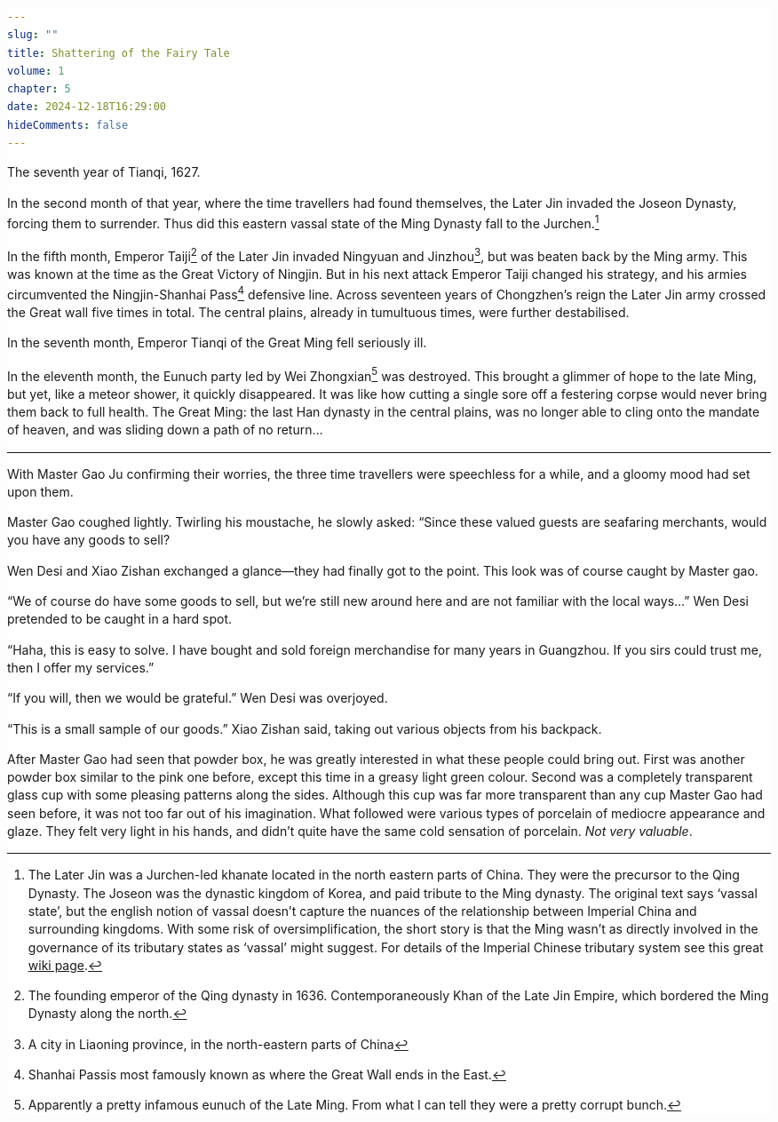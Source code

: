 ```yaml
---
slug: ""
title: Shattering of the Fairy Tale
volume: 1
chapter: 5
date: 2024-12-18T16:29:00
hideComments: false
---
```

The seventh year of Tianqi, 1627\. 

In the second month of that year, where the time travellers had found themselves, the Later Jin invaded the Joseon Dynasty, forcing them to surrender. Thus did this eastern vassal state of the Ming Dynasty fall to the Jurchen.[^59]

In the fifth month, Emperor Taiji[^60] of the Later Jin invaded Ningyuan and Jinzhou[^61], but was beaten back by the Ming army. This was known at the time as the Great Victory of Ningjin. But in his next attack Emperor Taiji changed his strategy, and his armies circumvented the Ningjin-Shanhai Pass[^62] defensive line. Across seventeen years of Chongzhen’s reign the Later Jin army crossed the Great wall five times in total. The central plains, already in tumultuous times, were further destabilised.  

In the seventh month, Emperor Tianqi of the Great Ming fell seriously ill. 

In the eleventh month, the Eunuch party led by Wei Zhongxian[^63] was destroyed. This brought a glimmer of hope to the late Ming, but yet, like a meteor shower, it quickly disappeared. It was like how cutting a single sore off a festering corpse would never bring them back to full health. The Great Ming: the last Han dynasty in the central plains, was no longer able to cling onto the mandate of heaven, and was sliding down a path of no return…

---

With Master Gao Ju confirming their worries, the three time travellers were speechless for a while, and a gloomy mood had set upon them. 

Master Gao coughed lightly. Twirling his moustache, he slowly asked: “Since these valued guests are seafaring merchants, would you have any goods to sell?

Wen Desi and Xiao Zishan exchanged a glance—they had finally got to the point. This look was of course caught by Master gao.

“We of course do have some goods to sell, but we’re still new around here and are not familiar with the local ways…” Wen Desi pretended to be caught in a hard spot. 

“Haha, this is easy to solve. I have bought and sold foreign merchandise for many years in Guangzhou. If you sirs could trust me, then I offer my services.”

“If you will, then we would be grateful.” Wen Desi was overjoyed. 

“This is a small sample of our goods.” Xiao Zishan said, taking out various objects from his backpack.

After Master Gao had seen that powder box, he was greatly interested in what these people could bring out. First was another powder box similar to the pink one before, except this time in a greasy light green colour. Second was a completely transparent glass cup with some pleasing patterns along the sides. Although this cup was far more transparent than any cup Master Gao had seen before, it was not too far out of his imagination. What followed were various types of porcelain of mediocre appearance and glaze. They felt very light in his hands, and didn’t quite have the same cold sensation of porcelain. *Not very valuable*. 


[^59]:  The Later Jin was a Jurchen-led khanate located in the north eastern parts of China. They were the precursor to the Qing Dynasty. The Joseon was the dynastic kingdom of Korea, and paid tribute to the Ming dynasty. The original text says ‘vassal state’, but the english notion of vassal doesn’t capture the nuances of the relationship between Imperial China and surrounding kingdoms. With some risk of oversimplification, the short story is that the Ming wasn’t as directly involved in the governance of its tributary states as ‘vassal’ might suggest. For details of the Imperial Chinese tributary system see this great [wiki page](https://en.wikipedia.org/wiki/Tributary_system_of_China).
[^60]:  The founding emperor of the Qing dynasty in 1636\. Contemporaneously Khan of the Late Jin Empire, which bordered the Ming Dynasty along the north. 
[^61]:  A city in Liaoning province, in the north-eastern parts of China
[^62]:  Shanhai Passis most famously known as where the Great Wall ends in the East. 
[^63]:  Apparently a pretty infamous eunuch of the Late Ming. From what I can tell they were a pretty corrupt bunch. 
[^64]:  I’m not familiar enough with the fiscal history of the Ming dynasty, but towards the end of the Ming dynasty from what I can tell, the highest paid court officials would only be paid about 200 taels of silver every year as their salary. For perspective, a tael of silver may buy you up to 300 kg of salt (the price however fluctuates a *lot* depending on time and place). So one thousand taels would be a pretty hefty sum for most people.
[^65]:  One *qian* is one-tenth of a tael. So five qians is half a tael.
[^66]:  An old name for Macau
[^67]:  Smuggling non-portuguese stuff
[^68]:  A bit of an untranslatable in-joke from the BBS community. ‘Eight Inches’ (Ba Chi in Chinese) is the nickname of the former boss of sonic BBS (real name Chen Jin’nan). ‘Ah Dami’ is the phonetic spelling of Admin. And ‘Xiaomi’ is of course a maker of phones.
[^69]:  1521-1566(7)
[^70]:  This is a comment from the author.